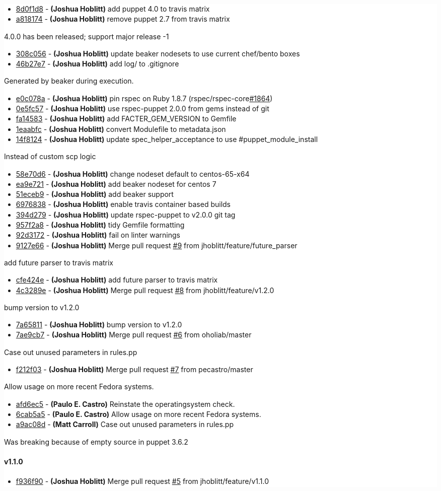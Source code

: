  * [8d0f1d8](../../commit/8d0f1d8) - __(Joshua Hoblitt)__ add puppet 4.0 to travis matrix
 * [a818174](../../commit/a818174) - __(Joshua Hoblitt)__ remove puppet 2.7 from travis matrix

4.0.0 has been released; support major release -1

 * [308c056](../../commit/308c056) - __(Joshua Hoblitt)__ update beaker nodesets to use current chef/bento boxes
 * [46b27e7](../../commit/46b27e7) - __(Joshua Hoblitt)__ add log/ to .gitignore

Generated by beaker during execution.

 * [e0c078a](../../commit/e0c078a) - __(Joshua Hoblitt)__ pin rspec on Ruby 1.8.7 (rspec/rspec-core[#1864](../../issues/1864))
 * [0e5fc57](../../commit/0e5fc57) - __(Joshua Hoblitt)__ use rspec-puppet 2.0.0 from gems instead of git
 * [fa14583](../../commit/fa14583) - __(Joshua Hoblitt)__ add FACTER_GEM_VERSION to Gemfile
 * [1eaabfc](../../commit/1eaabfc) - __(Joshua Hoblitt)__ convert Modulefile to metadata.json
 * [14f8124](../../commit/14f8124) - __(Joshua Hoblitt)__ update spec_helper_acceptance to use #puppet_module_install

Instead of custom scp logic

 * [58e70d6](../../commit/58e70d6) - __(Joshua Hoblitt)__ change nodeset default to centos-65-x64
 * [ea9e721](../../commit/ea9e721) - __(Joshua Hoblitt)__ add beaker nodeset for centos 7
 * [51eceb9](../../commit/51eceb9) - __(Joshua Hoblitt)__ add beaker support
 * [6976838](../../commit/6976838) - __(Joshua Hoblitt)__ enable travis container based builds
 * [394d279](../../commit/394d279) - __(Joshua Hoblitt)__ update rspec-puppet to v2.0.0 git tag
 * [957f2a8](../../commit/957f2a8) - __(Joshua Hoblitt)__ tidy Gemfile formatting
 * [92d3172](../../commit/92d3172) - __(Joshua Hoblitt)__ fail on linter warnings
 * [9127e66](../../commit/9127e66) - __(Joshua Hoblitt)__ Merge pull request [#9](../../issues/9) from jhoblitt/feature/future_parser

add future parser to travis matrix
 * [cfe424e](../../commit/cfe424e) - __(Joshua Hoblitt)__ add future parser to travis matrix
 * [4c3289e](../../commit/4c3289e) - __(Joshua Hoblitt)__ Merge pull request [#8](../../issues/8) from jhoblitt/feature/v1.2.0

bump version to v1.2.0
 * [7a65811](../../commit/7a65811) - __(Joshua Hoblitt)__ bump version to v1.2.0
 * [7ae9cb7](../../commit/7ae9cb7) - __(Joshua Hoblitt)__ Merge pull request [#6](../../issues/6) from oholiab/master

Case out unused parameters in rules.pp
 * [f212f03](../../commit/f212f03) - __(Joshua Hoblitt)__ Merge pull request [#7](../../issues/7) from pecastro/master

Allow usage on more recent Fedora systems.
 * [afd6ec5](../../commit/afd6ec5) - __(Paulo E. Castro)__ Reinstate the operatingsystem check.
 * [6cab5a5](../../commit/6cab5a5) - __(Paulo E. Castro)__ Allow usage on more recent Fedora systems.
 * [a9ac08d](../../commit/a9ac08d) - __(Matt Carroll)__ Case out unused parameters in rules.pp

Was breaking because of empty source in puppet 3.6.2

#### v1.1.0
 * [f936f90](../../commit/f936f90) - __(Joshua Hoblitt)__ Merge pull request [#5](../../issues/5) from jhoblitt/feature/v1.1.0

